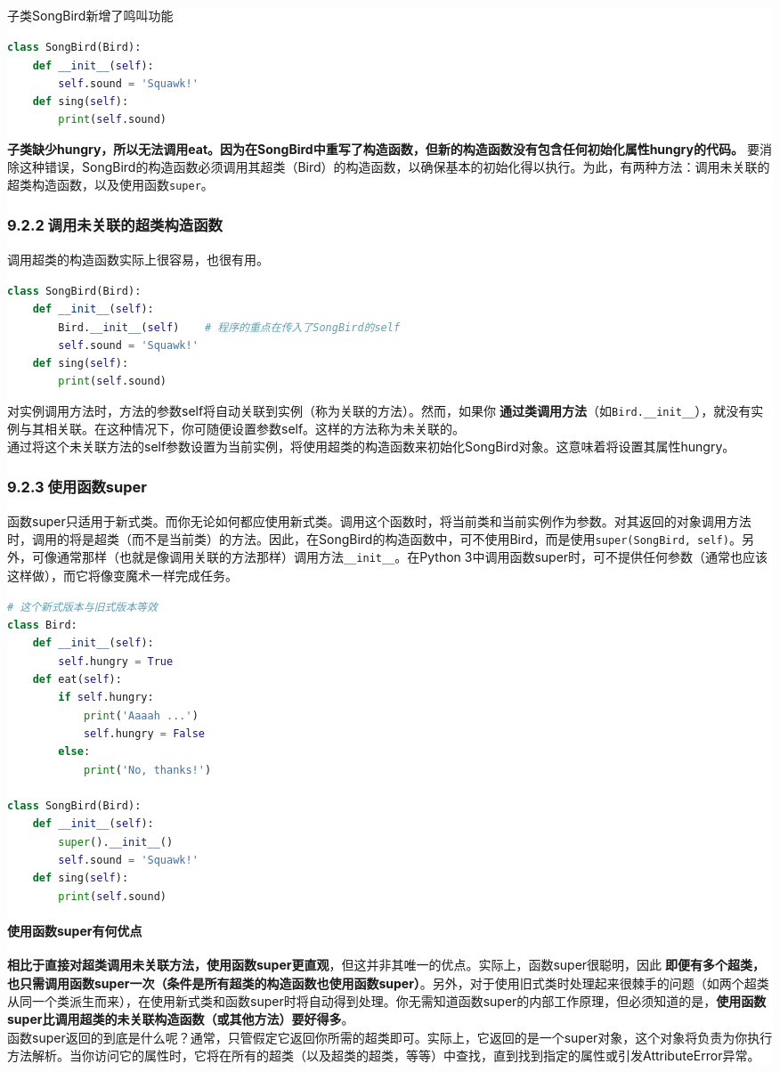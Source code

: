 子类SongBird新增了鸣叫功能
```Python
class SongBird(Bird):
    def __init__(self):
        self.sound = 'Squawk!'
    def sing(self):
        print(self.sound)
```
**子类缺少hungry，所以无法调用eat。因为在SongBird中重写了构造函数，但新的构造函数没有包含任何初始化属性hungry的代码。** 要消除这种错误，SongBird的构造函数必须调用其超类（Bird）的构造函数，以确保基本的初始化得以执行。为此，有两种方法：调用未关联的超类构造函数，以及使用函数`super`。

### 9.2.2 调用未关联的超类构造函数

调用超类的构造函数实际上很容易，也很有用。
```Python
class SongBird(Bird):
    def __init__(self):
        Bird.__init__(self)    # 程序的重点在传入了SongBird的self
        self.sound = 'Squawk!'
    def sing(self):
        print(self.sound)
```
对实例调用方法时，方法的参数self将自动关联到实例（称为关联的方法）。然而，如果你 **通过类调用方法**（如`Bird.__init__`），就没有实例与其相关联。在这种情况下，你可随便设置参数self。这样的方法称为未关联的。
<br>通过将这个未关联方法的self参数设置为当前实例，将使用超类的构造函数来初始化SongBird对象。这意味着将设置其属性hungry。

### 9.2.3 使用函数super

函数super只适用于新式类。而你无论如何都应使用新式类。调用这个函数时，将当前类和当前实例作为参数。对其返回的对象调用方法时，调用的将是超类（而不是当前类）的方法。因此，在SongBird的构造函数中，可不使用Bird，而是使用`super(SongBird, self)`。另外，可像通常那样（也就是像调用关联的方法那样）调用方法`__init__`。在Python 3中调用函数super时，可不提供任何参数（通常也应该这样做），而它将像变魔术一样完成任务。
```Python
# 这个新式版本与旧式版本等效
class Bird:
    def __init__(self):
        self.hungry = True
    def eat(self):
        if self.hungry:
            print('Aaaah ...')
            self.hungry = False
        else:
            print('No, thanks!')

class SongBird(Bird):
    def __init__(self):
        super().__init__()
        self.sound = 'Squawk!'
    def sing(self):
        print(self.sound)
```
#### 使用函数super有何优点
**相比于直接对超类调用未关联方法，使用函数super更直观**，但这并非其唯一的优点。实际上，函数super很聪明，因此 **即便有多个超类，也只需调用函数super一次（条件是所有超类的构造函数也使用函数super）**。另外，对于使用旧式类时处理起来很棘手的问题（如两个超类从同一个类派生而来），在使用新式类和函数super时将自动得到处理。你无需知道函数super的内部工作原理，但必须知道的是，**使用函数super比调用超类的未关联构造函数（或其他方法）要好得多**。
<br>函数super返回的到底是什么呢？通常，只管假定它返回你所需的超类即可。实际上，它返回的是一个super对象，这个对象将负责为你执行方法解析。当你访问它的属性时，它将在所有的超类（以及超类的超类，等等）中查找，直到找到指定的属性或引发AttributeError异常。
